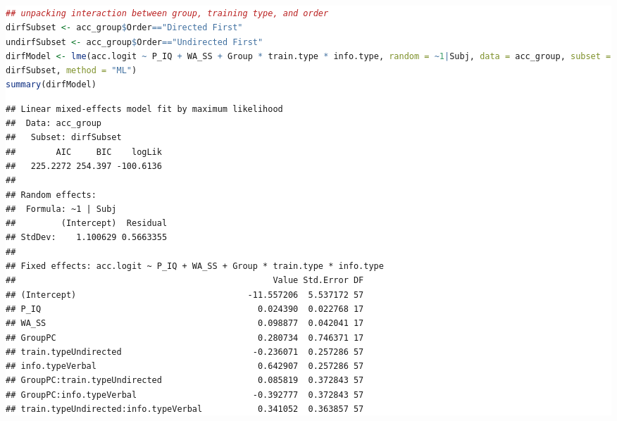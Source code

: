 ``` r
## unpacking interaction between group, training type, and order
dirfSubset <- acc_group$Order=="Directed First"
undirfSubset <- acc_group$Order=="Undirected First"
dirfModel <- lme(acc.logit ~ P_IQ + WA_SS + Group * train.type * info.type, random = ~1|Subj, data = acc_group, subset = dirfSubset, method = "ML")
summary(dirfModel)
```

    ## Linear mixed-effects model fit by maximum likelihood
    ##  Data: acc_group 
    ##   Subset: dirfSubset 
    ##        AIC     BIC    logLik
    ##   225.2272 254.397 -100.6136
    ## 
    ## Random effects:
    ##  Formula: ~1 | Subj
    ##         (Intercept)  Residual
    ## StdDev:    1.100629 0.5663355
    ## 
    ## Fixed effects: acc.logit ~ P_IQ + WA_SS + Group * train.type * info.type 
    ##                                                   Value Std.Error DF
    ## (Intercept)                                  -11.557206  5.537172 57
    ## P_IQ                                           0.024390  0.022768 17
    ## WA_SS                                          0.098877  0.042041 17
    ## GroupPC                                        0.280734  0.746371 17
    ## train.typeUndirected                          -0.236071  0.257286 57
    ## info.typeVerbal                                0.642907  0.257286 57
    ## GroupPC:train.typeUndirected                   0.085819  0.372843 57
    ## GroupPC:info.typeVerbal                       -0.392777  0.372843 57
    ## train.typeUndirected:info.typeVerbal           0.341052  0.363857 57